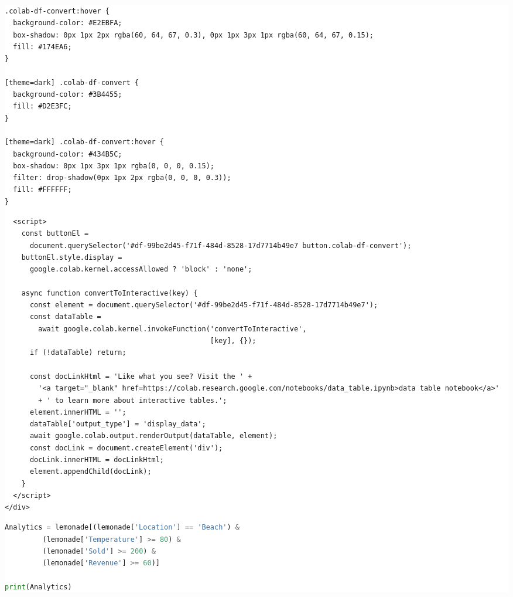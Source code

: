    .colab-df-convert:hover {
      background-color: #E2EBFA;
      box-shadow: 0px 1px 2px rgba(60, 64, 67, 0.3), 0px 1px 3px 1px rgba(60, 64, 67, 0.15);
      fill: #174EA6;
    }

    [theme=dark] .colab-df-convert {
      background-color: #3B4455;
      fill: #D2E3FC;
    }

    [theme=dark] .colab-df-convert:hover {
      background-color: #434B5C;
      box-shadow: 0px 1px 3px 1px rgba(0, 0, 0, 0.15);
      filter: drop-shadow(0px 1px 2px rgba(0, 0, 0, 0.3));
      fill: #FFFFFF;
    }
  </style>

      <script>
        const buttonEl =
          document.querySelector('#df-99be2d45-f71f-484d-8528-17d7714b49e7 button.colab-df-convert');
        buttonEl.style.display =
          google.colab.kernel.accessAllowed ? 'block' : 'none';

        async function convertToInteractive(key) {
          const element = document.querySelector('#df-99be2d45-f71f-484d-8528-17d7714b49e7');
          const dataTable =
            await google.colab.kernel.invokeFunction('convertToInteractive',
                                                     [key], {});
          if (!dataTable) return;

          const docLinkHtml = 'Like what you see? Visit the ' +
            '<a target="_blank" href=https://colab.research.google.com/notebooks/data_table.ipynb>data table notebook</a>'
            + ' to learn more about interactive tables.';
          element.innerHTML = '';
          dataTable['output_type'] = 'display_data';
          await google.colab.output.renderOutput(dataTable, element);
          const docLink = document.createElement('div');
          docLink.innerHTML = docLinkHtml;
          element.appendChild(docLink);
        }
      </script>
    </div>
  </div>





```python
Analytics = lemonade[(lemonade['Location'] == 'Beach') & 
         (lemonade['Temperature'] >= 80) &
         (lemonade['Sold'] >= 200) &
         (lemonade['Revenue'] >= 60)]

print(Analytics)
```
